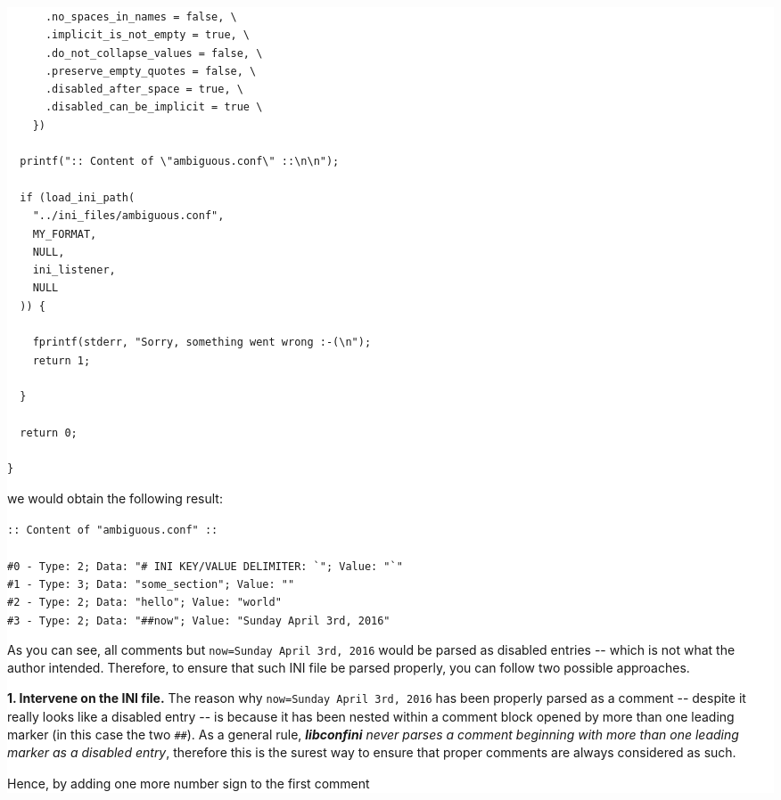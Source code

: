 ~~~~~~~~~~~~~~~~~~~~~~~~~~~~~~~~~~~~~~~~~~~~~~~~~~~~~~~~~~~~~{.c}
      .no_spaces_in_names = false, \
      .implicit_is_not_empty = true, \
      .do_not_collapse_values = false, \
      .preserve_empty_quotes = false, \
      .disabled_after_space = true, \
      .disabled_can_be_implicit = true \
    })

  printf(":: Content of \"ambiguous.conf\" ::\n\n");

  if (load_ini_path(
    "../ini_files/ambiguous.conf",
    MY_FORMAT,
    NULL,
    ini_listener,
    NULL
  )) {

    fprintf(stderr, "Sorry, something went wrong :-(\n");
    return 1;

  }

  return 0;

}
~~~~~~~~~~~~~~~~~~~~~~~~~~~~~~~~~~~~~~~~~~~~~~~~~~~~~~~~~~~~~

we would obtain the following result:

~~~~~~~~~~~~~~~~~~~~~~~~~~~~~~~~~~~~~~~~~~~~~~~~~~~~~~~~~~~~~~
:: Content of "ambiguous.conf" ::

#0 - Type: 2; Data: "# INI KEY/VALUE DELIMITER: `"; Value: "`"
#1 - Type: 3; Data: "some_section"; Value: ""
#2 - Type: 2; Data: "hello"; Value: "world"
#3 - Type: 2; Data: "##now"; Value: "Sunday April 3rd, 2016"
~~~~~~~~~~~~~~~~~~~~~~~~~~~~~~~~~~~~~~~~~~~~~~~~~~~~~~~~~~~~~~

As you can see, all comments but `now=Sunday April 3rd, 2016` would be parsed
as disabled entries -- which is not what the author intended. Therefore, to
ensure that such INI file be parsed properly, you can follow two possible
approaches.

**1. Intervene on the INI file.** The reason why `now=Sunday April 3rd, 2016`
has been properly parsed as a comment -- despite it really looks like a
disabled entry -- is because it has been nested within a comment block opened
by more than one leading marker (in this case the two `##`). As a general rule,
_**libconfini** never parses a comment beginning with more than one leading
marker as a disabled entry_, therefore this is the surest way to ensure that
proper comments are always considered as such.

Hence, by adding one more number sign to the first comment
